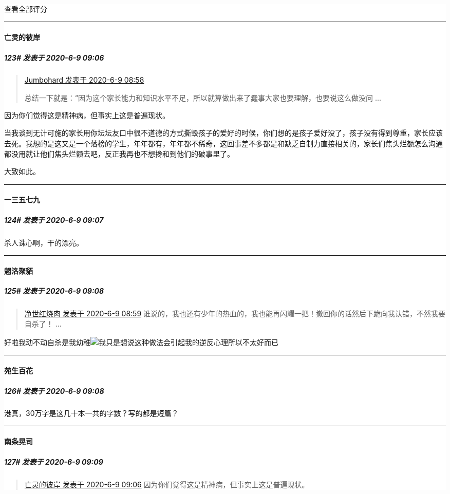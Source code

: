 
查看全部评分


-----

####  亡灵的彼岸  
##### 123#       发表于 2020-6-9 09:06


<blockquote><a href="httphttps://bbs.saraba1st.com/2b/forum.php?mod=redirect&amp;goto=findpost&amp;pid=47729927&amp;ptid=1940522" target="_blank">Jumbohard 发表于 2020-6-9 08:58</a>

总结一下就是：“因为这个家长能力和知识水平不足，所以就算做出来了蠢事大家也要理解，也要说这么做没问 ...</blockquote>
因为你们觉得这是精神病，但事实上这是普遍现状。

当我谈到无计可施的家长用你坛坛友口中很不道德的方式撕毁孩子的爱好的时候，你们想的是孩子爱好没了，孩子没有得到尊重，家长应该去死。我想的是这又是一个落榜的学生，年年都有，年年都不稀奇，这回事差不多都是和缺乏自制力直接相关的，家长们焦头烂额怎么沟通都没用就让他们焦头烂额去吧，反正我再也不想搀和到他们的破事里了。

大致如此。


-----

####  一三五七九  
##### 124#       发表于 2020-6-9 09:07


杀人诛心啊，干的漂亮。


-----

####  魍洛聚貊  
##### 125#       发表于 2020-6-9 09:08


<blockquote><a href="httphttps://bbs.saraba1st.com/2b/forum.php?mod=redirect&amp;goto=findpost&amp;pid=47729933&amp;ptid=1940522" target="_blank">净世红烧肉 发表于 2020-6-9 08:59</a>
谁说的，我也还有少年的热血的，我也能再闪耀一把！撤回你的话然后下跪向我认错，不然我要自杀了！ ...</blockquote>
好啦我动不动自杀是我幼稚<img src="https://static.saraba1st.com/image/smiley/face2017/094.png" referrerpolicy="no-referrer">我只是想说这种做法会引起我的逆反心理所以不太好而已


-----

####  苑生百花  
##### 126#       发表于 2020-6-9 09:08


港真，30万字是这几十本一共的字数？写的都是短篇？


-----

####  南条晃司  
##### 127#       发表于 2020-6-9 09:09


<blockquote><a href="httphttps://bbs.saraba1st.com/2b/forum.php?mod=redirect&amp;goto=findpost&amp;pid=47730010&amp;ptid=1940522" target="_blank">亡灵的彼岸 发表于 2020-6-9 09:06</a>
因为你们觉得这是精神病，但事实上这是普遍现状。
